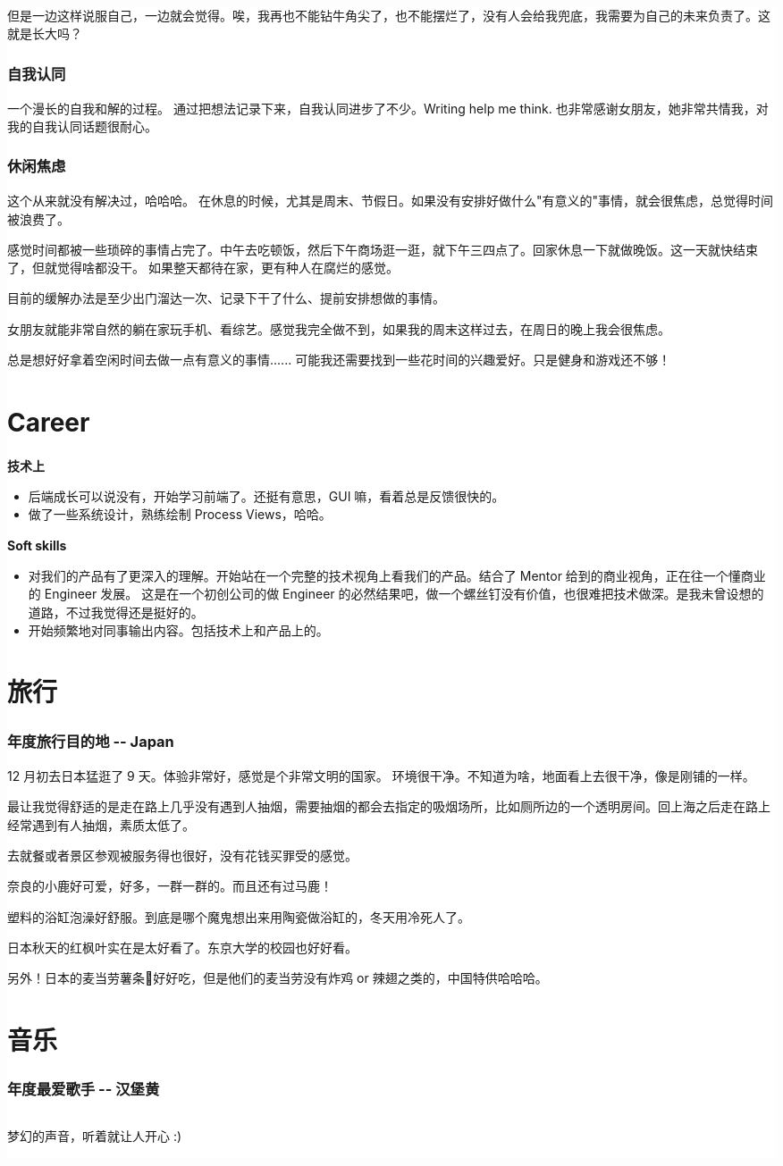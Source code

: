 但是一边这样说服自己，一边就会觉得。唉，我再也不能钻牛角尖了，也不能摆烂了，没有人会给我兜底，我需要为自己的未来负责了。这就是长大吗？

### 自我认同
一个漫长的自我和解的过程。
通过把想法记录下来，自我认同进步了不少。Writing help me think.
也非常感谢女朋友，她非常共情我，对我的自我认同话题很耐心。

### 休闲焦虑
这个从来就没有解决过，哈哈哈。
在休息的时候，尤其是周末、节假日。如果没有安排好做什么"有意义的"事情，就会很焦虑，总觉得时间被浪费了。

感觉时间都被一些琐碎的事情占完了。中午去吃顿饭，然后下午商场逛一逛，就下午三四点了。回家休息一下就做晚饭。这一天就快结束了，但就觉得啥都没干。
如果整天都待在家，更有种人在腐烂的感觉。

目前的缓解办法是至少出门溜达一次、记录下干了什么、提前安排想做的事情。

女朋友就能非常自然的躺在家玩手机、看综艺。感觉我完全做不到，如果我的周末这样过去，在周日的晚上我会很焦虑。

总是想好好拿着空闲时间去做一点有意义的事情...... 可能我还需要找到一些花时间的兴趣爱好。只是健身和游戏还不够！

# Career
**技术上**
- 后端成长可以说没有，开始学习前端了。还挺有意思，GUI 嘛，看着总是反馈很快的。
- 做了一些系统设计，熟练绘制 Process Views，哈哈。

**Soft skills**
- 对我们的产品有了更深入的理解。开始站在一个完整的技术视角上看我们的产品。结合了 Mentor 给到的商业视角，正在往一个懂商业的 Engineer 发展。
  这是在一个初创公司的做 Engineer 的必然结果吧，做一个螺丝钉没有价值，也很难把技术做深。是我未曾设想的道路，不过我觉得还是挺好的。
- 开始频繁地对同事输出内容。包括技术上和产品上的。

# 旅行
### 年度旅行目的地 -- Japan
12 月初去日本猛逛了 9 天。体验非常好，感觉是个非常文明的国家。
环境很干净。不知道为啥，地面看上去很干净，像是刚铺的一样。

最让我觉得舒适的是走在路上几乎没有遇到人抽烟，需要抽烟的都会去指定的吸烟场所，比如厕所边的一个透明房间。回上海之后走在路上经常遇到有人抽烟，素质太低了。

去就餐或者景区参观被服务得也很好，没有花钱买罪受的感觉。

奈良的小鹿好可爱，好多，一群一群的。而且还有过马鹿！

塑料的浴缸泡澡好舒服。到底是哪个魔鬼想出来用陶瓷做浴缸的，冬天用冷死人了。

日本秋天的红枫叶实在是太好看了。东京大学的校园也好好看。

另外！日本的麦当劳薯条🍟好好吃，但是他们的麦当劳没有炸鸡 or 辣翅之类的，中国特供哈哈哈。

# 音乐
### 年度最爱歌手 -- 汉堡黄
<div style="display: flex; align-items: center; gap: 1rem;">
<iframe style="border-radius:12px" src="https://open.spotify.com/embed/track/3RNnmM55UnXgHZXUmtBWl2?utm_source=generator" width="60%" height="152" frameBorder="0" allowfullscreen="" allow="autoplay; clipboard-write; encrypted-media; fullscreen; picture-in-picture" loading="lazy"></iframe>
<p>梦幻的声音，听着就让人开心 :)</p>
</div>
